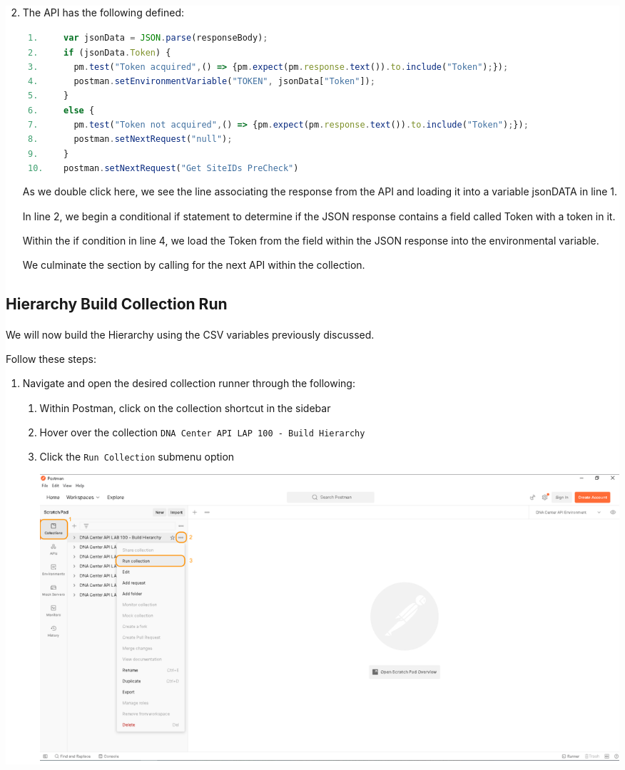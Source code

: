    2. The API has the following defined:

      ``` js
       1.     var jsonData = JSON.parse(responseBody);
       2.     if (jsonData.Token) {
       3.       pm.test("Token acquired",() => {pm.expect(pm.response.text()).to.include("Token");});
       4.       postman.setEnvironmentVariable("TOKEN", jsonData["Token"]); 
       5.     }
       6.     else {
       7.       pm.test("Token not acquired",() => {pm.expect(pm.response.text()).to.include("Token");});
       8.       postman.setNextRequest("null");
       9.     }
       10.    postman.setNextRequest("Get SiteIDs PreCheck")
      ```

         As we double click here, we see the line associating the response from the API and    loading it into a variable jsonDATA in line 1.
         
         In line 2, we begin a conditional if statement to determine if the JSON response    contains a field called Token with a token in it.
         
         Within the if condition in line 4, we load the Token from the field within the    JSON response into the environmental variable.
         
         We culminate the section by calling for the next API within the collection.

## Hierarchy Build Collection Run

We will now build the Hierarchy using the CSV variables previously discussed.

Follow these steps:

1. Navigate and open the desired collection runner through the following:
   1. Within Postman, click on the collection shortcut in the sidebar
   2. Hover over the collection `DNA Center API LAP 100 - Build Hierarchy`
   3. Click the `Run Collection` submenu option

      ![json](./images/Postman-Collection-Hierarchy.png?raw=true "Import JSON")

